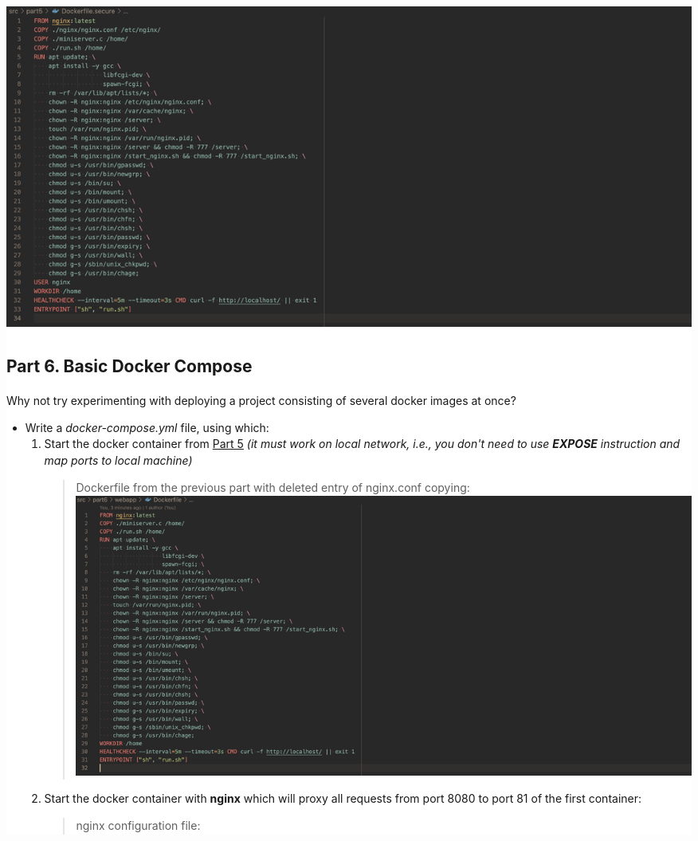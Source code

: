   ![dockerfile after fixing all the problems](screenshots/5.2.png)


## Part 6. Basic **Docker Compose**

Why not try experimenting with deploying a project consisting of several docker images at once?

- Write a *docker-compose.yml* file, using which:
  1. Start the docker container from [Part 5](#part-5-dockle) _(it must work on local network, i.e., you don't need to use **EXPOSE** instruction and map ports to local machine)_
      > Dockerfile from the previous part with deleted entry of nginx.conf copying:
      > ![Alt text](screenshots/6.6.png)
  2. Start the docker container with **nginx** which will proxy all requests from port 8080 to port 81 of the first container:
      > nginx configuration file: